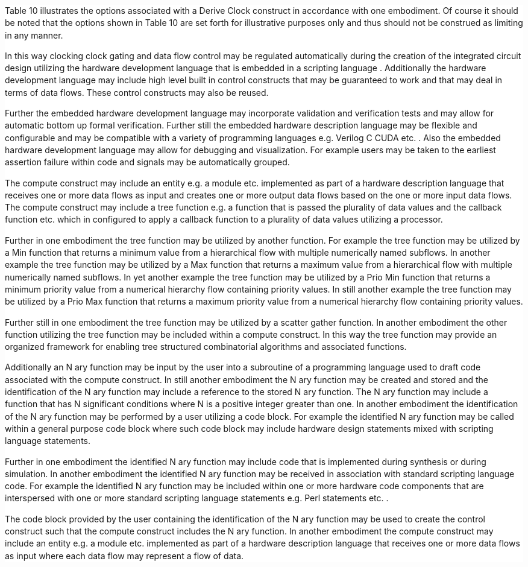 Table 10 illustrates the options associated with a Derive Clock construct in accordance with one embodiment. Of course it should be noted that the options shown in Table 10 are set forth for illustrative purposes only and thus should not be construed as limiting in any manner.

In this way clocking clock gating and data flow control may be regulated automatically during the creation of the integrated circuit design utilizing the hardware development language that is embedded in a scripting language . Additionally the hardware development language may include high level built in control constructs that may be guaranteed to work and that may deal in terms of data flows. These control constructs may also be reused.

Further the embedded hardware development language may incorporate validation and verification tests and may allow for automatic bottom up formal verification. Further still the embedded hardware description language may be flexible and configurable and may be compatible with a variety of programming languages e.g. Verilog C CUDA etc. . Also the embedded hardware development language may allow for debugging and visualization. For example users may be taken to the earliest assertion failure within code and signals may be automatically grouped.

The compute construct may include an entity e.g. a module etc. implemented as part of a hardware description language that receives one or more data flows as input and creates one or more output data flows based on the one or more input data flows. The compute construct may include a tree function e.g. a function that is passed the plurality of data values and the callback function etc. which in configured to apply a callback function to a plurality of data values utilizing a processor.

Further in one embodiment the tree function may be utilized by another function. For example the tree function may be utilized by a Min function that returns a minimum value from a hierarchical flow with multiple numerically named subflows. In another example the tree function may be utilized by a Max function that returns a maximum value from a hierarchical flow with multiple numerically named subflows. In yet another example the tree function may be utilized by a Prio Min function that returns a minimum priority value from a numerical hierarchy flow containing priority values. In still another example the tree function may be utilized by a Prio Max function that returns a maximum priority value from a numerical hierarchy flow containing priority values.

Further still in one embodiment the tree function may be utilized by a scatter gather function. In another embodiment the other function utilizing the tree function may be included within a compute construct. In this way the tree function may provide an organized framework for enabling tree structured combinatorial algorithms and associated functions.

Additionally an N ary function may be input by the user into a subroutine of a programming language used to draft code associated with the compute construct. In still another embodiment the N ary function may be created and stored and the identification of the N ary function may include a reference to the stored N ary function. The N ary function may include a function that has N significant conditions where N is a positive integer greater than one. In another embodiment the identification of the N ary function may be performed by a user utilizing a code block. For example the identified N ary function may be called within a general purpose code block where such code block may include hardware design statements mixed with scripting language statements.

Further in one embodiment the identified N ary function may include code that is implemented during synthesis or during simulation. In another embodiment the identified N ary function may be received in association with standard scripting language code. For example the identified N ary function may be included within one or more hardware code components that are interspersed with one or more standard scripting language statements e.g. Perl statements etc. .

The code block provided by the user containing the identification of the N ary function may be used to create the control construct such that the compute construct includes the N ary function. In another embodiment the compute construct may include an entity e.g. a module etc. implemented as part of a hardware description language that receives one or more data flows as input where each data flow may represent a flow of data.
